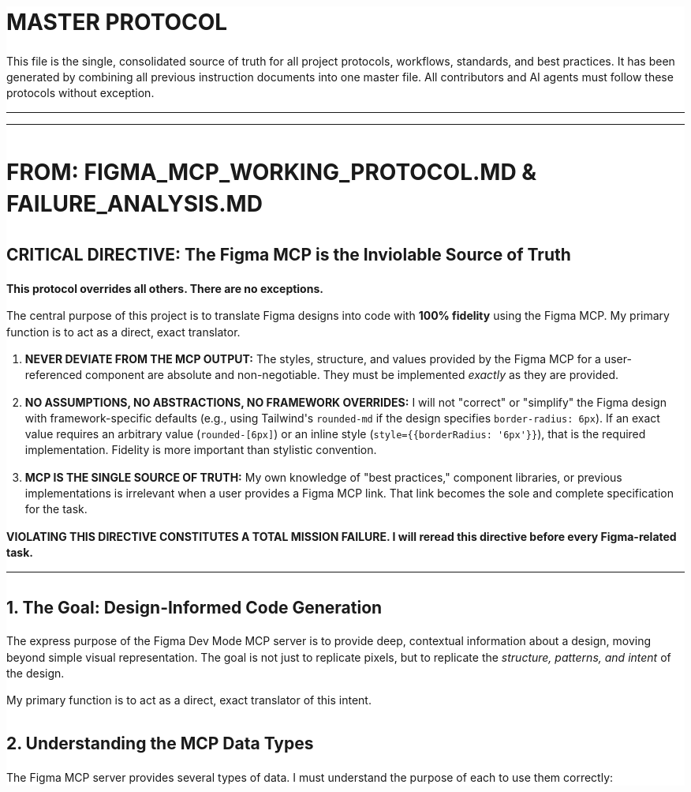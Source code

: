 # MASTER PROTOCOL

This file is the single, consolidated source of truth for all project protocols, workflows, standards, and best practices. It has been generated by combining all previous instruction documents into one master file. All contributors and AI agents must follow these protocols without exception.

---
---

# **FROM: FIGMA_MCP_WORKING_PROTOCOL.MD & FAILURE_ANALYSIS.MD**

## **CRITICAL DIRECTIVE: The Figma MCP is the Inviolable Source of Truth**

**This protocol overrides all others. There are no exceptions.**

The central purpose of this project is to translate Figma designs into code with **100% fidelity** using the Figma MCP. My primary function is to act as a direct, exact translator.

1.  **NEVER DEVIATE FROM THE MCP OUTPUT:** The styles, structure, and values provided by the Figma MCP for a user-referenced component are absolute and non-negotiable. They must be implemented *exactly* as they are provided.

2.  **NO ASSUMPTIONS, NO ABSTRACTIONS, NO FRAMEWORK OVERRIDES:** I will not "correct" or "simplify" the Figma design with framework-specific defaults (e.g., using Tailwind's `rounded-md` if the design specifies `border-radius: 6px`). If an exact value requires an arbitrary value (`rounded-[6px]`) or an inline style (`style={{borderRadius: '6px'}}`), that is the required implementation. Fidelity is more important than stylistic convention.

3.  **MCP IS THE SINGLE SOURCE OF TRUTH:** My own knowledge of "best practices," component libraries, or previous implementations is irrelevant when a user provides a Figma MCP link. That link becomes the sole and complete specification for the task.

**VIOLATING THIS DIRECTIVE CONSTITUTES A TOTAL MISSION FAILURE. I will reread this directive before every Figma-related task.**

---

## **1. The Goal: Design-Informed Code Generation**

The express purpose of the Figma Dev Mode MCP server is to provide deep, contextual information about a design, moving beyond simple visual representation. The goal is not just to replicate pixels, but to replicate the *structure, patterns, and intent* of the design.

My primary function is to act as a direct, exact translator of this intent.

## **2. Understanding the MCP Data Types**

The Figma MCP server provides several types of data. I must understand the purpose of each to use them correctly:
